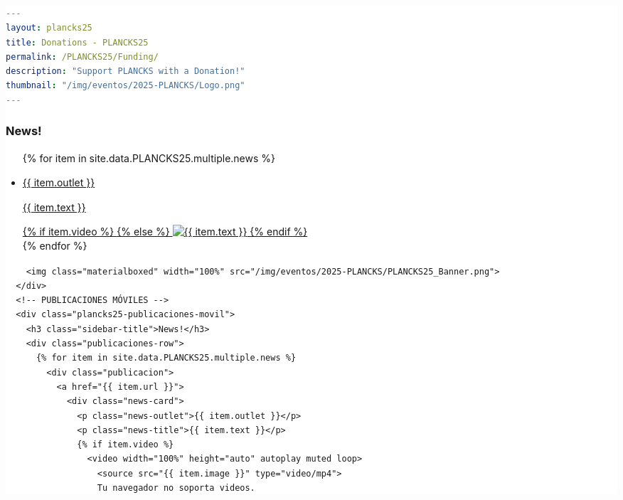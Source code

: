 ```yaml
---
layout: plancks25
title: Donations - PLANCKS25
permalink: /PLANCKS25/Funding/
description: "Support PLANCKS with a Donation!"
thumbnail: "/img/eventos/2025-PLANCKS/Logo.png"
---
```


<div class="no-pad-top" id="index-page">
  <div class="plancks25-container">
    <div class="plancks25-sidebar">
      <h3 class="sidebar-title">News!</h3>
      <ul>
        {% for item in site.data.PLANCKS25.multiple.news %}
        <li>
          <a href="{{ item.url }}">
            <p class="news-outlet">{{ item.outlet }}</p>
            <p class="news-title">{{ item.text }}</p>
            {% if item.video %}
            <video width="100%" height="auto" autoplay muted loop>
              <source src="{{ item.image }}" type="video/mp4">
              Tu navegador no soporta videos.
            </video>
            {% else %}
            <img src="{{ item.image }}" alt="{{ item.text }}">
            {% endif %}
          </a>
        </li>
        {% endfor %}
      </ul>
    </div>
    <div class="plancks25-content">
      <div class="section">
  
        <img class="materialboxed" width="100%" src="/img/eventos/2025-PLANCKS/PLANCKS25_Banner.png">	
      </div>
      <!-- PUBLICACIONES MÓVILES -->
      <div class="plancks25-publicaciones-movil">
        <h3 class="sidebar-title">News!</h3>
        <div class="publicaciones-row">
          {% for item in site.data.PLANCKS25.multiple.news %}
            <div class="publicacion">
              <a href="{{ item.url }}">
                <div class="news-card">
                  <p class="news-outlet">{{ item.outlet }}</p>
                  <p class="news-title">{{ item.text }}</p>
                  {% if item.video %}
                    <video width="100%" height="auto" autoplay muted loop>
                      <source src="{{ item.image }}" type="video/mp4">
                      Tu navegador no soporta videos.
